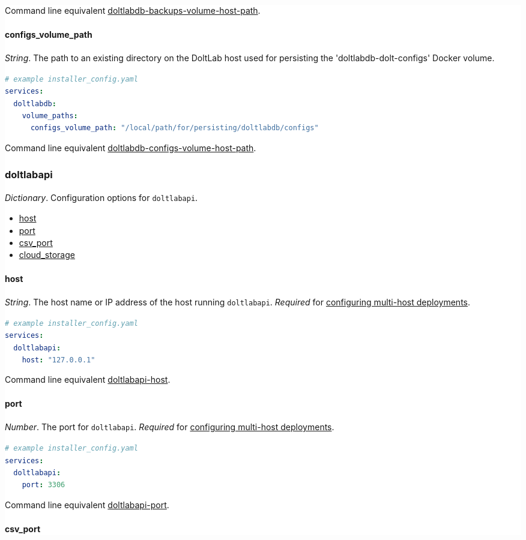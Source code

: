 Command line equivalent [doltlabdb-backups-volume-host-path](./cli.md#doltlabdb-backups-volume-host-path).

#### configs_volume_path

_String_. The path to an existing directory on the DoltLab host used for persisting the 'doltlabdb-dolt-configs' Docker volume.

```yaml
# example installer_config.yaml
services:
  doltlabdb:
    volume_paths:
      configs_volume_path: "/local/path/for/persisting/doltlabdb/configs"
```

Command line equivalent [doltlabdb-configs-volume-host-path](./cli.md#doltlabdb-configs-volume-host-path).

### doltlabapi

_Dictionary_. Configuration options for `doltlabapi`.

- [host](#doltlabapi-host)
- [port](#doltlabapi-port)
- [csv_port](#csv_port)
- [cloud_storage](#doltlabapi-cloud-storage)

<h4 id="doltlabapi-host">host</h4>

_String_. The host name or IP address of the host running `doltlabapi`. _Required_ for [configuring multi-host deployments](../../guides/enterprise.md#deploy-doltlab-across-multiple-hosts).

```yaml
# example installer_config.yaml
services:
  doltlabapi:
    host: "127.0.0.1"
```

Command line equivalent [doltlabapi-host](./cli.md#doltlabapi-host).

<h4 id="doltlabapi-port">port</h4>

_Number_. The port for `doltlabapi`. _Required_ for [configuring multi-host deployments](../../guides/enterprise.md#deploy-doltlab-across-multiple-hosts).

```yaml
# example installer_config.yaml
services:
  doltlabapi:
    port: 3306
```

Command line equivalent [doltlabapi-port](./cli.md#doltlabapi-port).

#### csv_port
